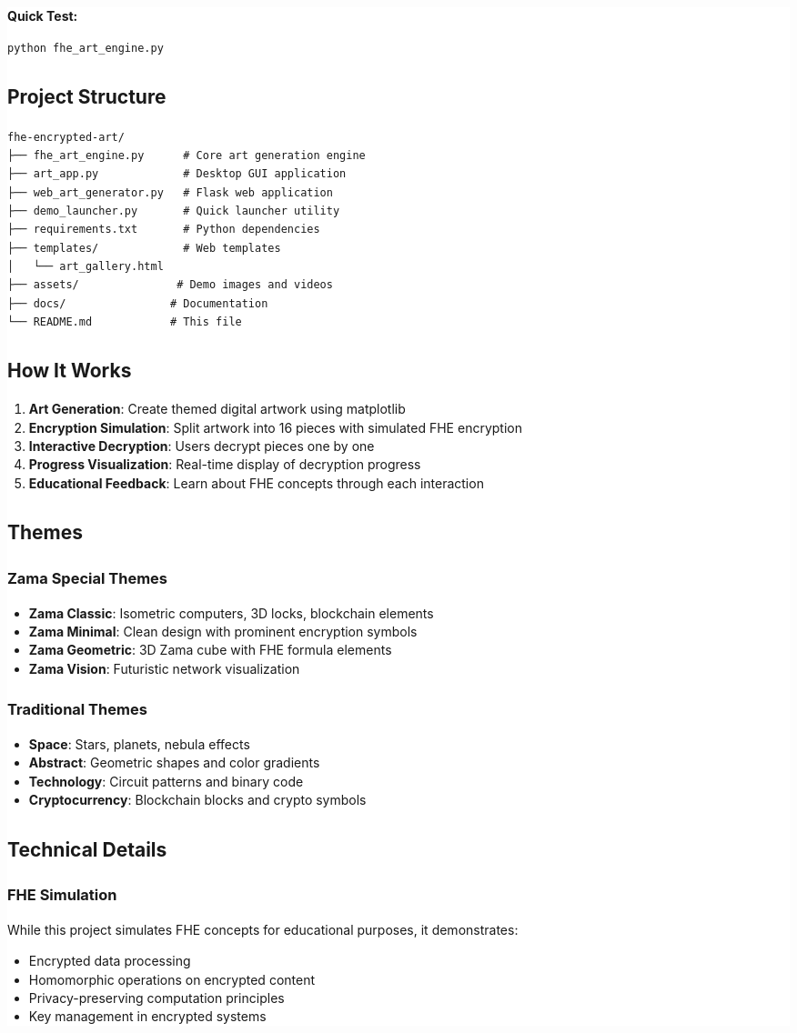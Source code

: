 **Quick Test:**
```bash
python fhe_art_engine.py
```

## Project Structure

```
fhe-encrypted-art/
├── fhe_art_engine.py      # Core art generation engine
├── art_app.py             # Desktop GUI application
├── web_art_generator.py   # Flask web application
├── demo_launcher.py       # Quick launcher utility
├── requirements.txt       # Python dependencies
├── templates/             # Web templates
│   └── art_gallery.html
├── assets/               # Demo images and videos
├── docs/                # Documentation
└── README.md            # This file
```

## How It Works

1. **Art Generation**: Create themed digital artwork using matplotlib
2. **Encryption Simulation**: Split artwork into 16 pieces with simulated FHE encryption
3. **Interactive Decryption**: Users decrypt pieces one by one
4. **Progress Visualization**: Real-time display of decryption progress
5. **Educational Feedback**: Learn about FHE concepts through each interaction

## Themes

### Zama Special Themes
- **Zama Classic**: Isometric computers, 3D locks, blockchain elements
- **Zama Minimal**: Clean design with prominent encryption symbols  
- **Zama Geometric**: 3D Zama cube with FHE formula elements
- **Zama Vision**: Futuristic network visualization

### Traditional Themes
- **Space**: Stars, planets, nebula effects
- **Abstract**: Geometric shapes and color gradients
- **Technology**: Circuit patterns and binary code
- **Cryptocurrency**: Blockchain blocks and crypto symbols

## Technical Details

### FHE Simulation
While this project simulates FHE concepts for educational purposes, it demonstrates:
- Encrypted data processing
- Homomorphic operations on encrypted content
- Privacy-preserving computation principles
- Key management in encrypted systems

